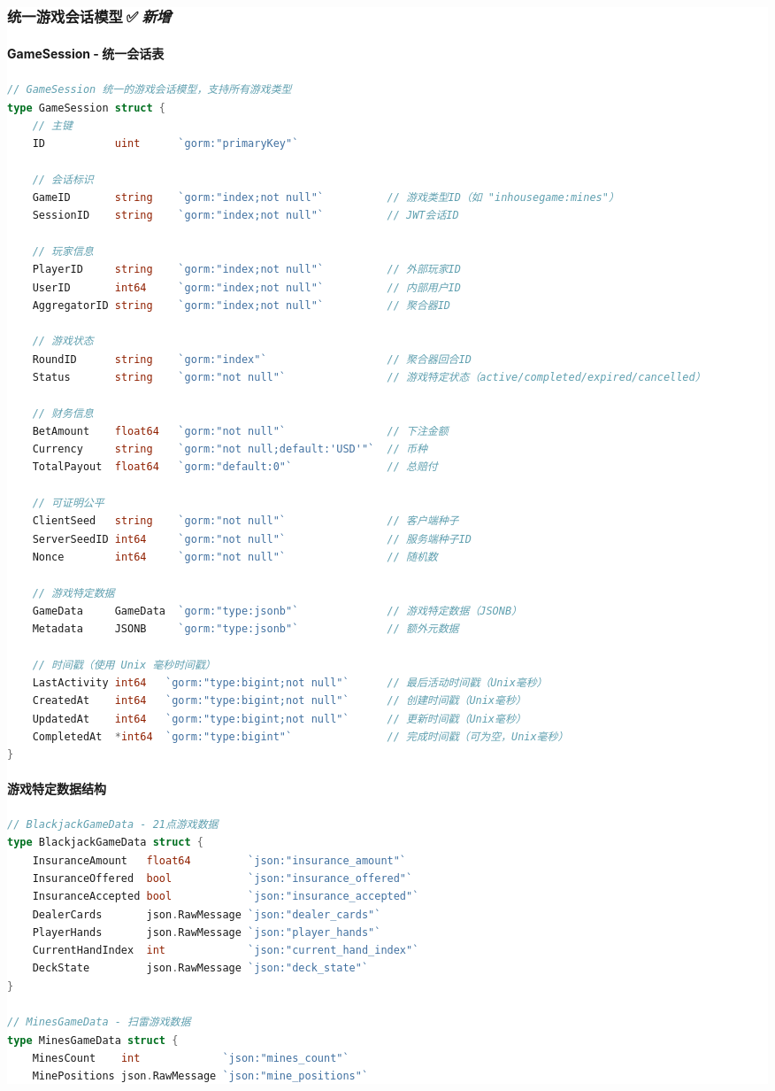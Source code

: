 ### 统一游戏会话模型 ✅ *新增*

#### GameSession - 统一会话表

```go
// GameSession 统一的游戏会话模型，支持所有游戏类型
type GameSession struct {
    // 主键
    ID           uint      `gorm:"primaryKey"`
    
    // 会话标识
    GameID       string    `gorm:"index;not null"`          // 游戏类型ID（如 "inhousegame:mines"）
    SessionID    string    `gorm:"index;not null"`          // JWT会话ID
    
    // 玩家信息
    PlayerID     string    `gorm:"index;not null"`          // 外部玩家ID
    UserID       int64     `gorm:"index;not null"`          // 内部用户ID
    AggregatorID string    `gorm:"index;not null"`          // 聚合器ID
    
    // 游戏状态
    RoundID      string    `gorm:"index"`                   // 聚合器回合ID
    Status       string    `gorm:"not null"`                // 游戏特定状态（active/completed/expired/cancelled）
    
    // 财务信息
    BetAmount    float64   `gorm:"not null"`                // 下注金额
    Currency     string    `gorm:"not null;default:'USD'"`  // 币种
    TotalPayout  float64   `gorm:"default:0"`               // 总赔付
    
    // 可证明公平
    ClientSeed   string    `gorm:"not null"`                // 客户端种子
    ServerSeedID int64     `gorm:"not null"`                // 服务端种子ID
    Nonce        int64     `gorm:"not null"`                // 随机数
    
    // 游戏特定数据
    GameData     GameData  `gorm:"type:jsonb"`              // 游戏特定数据（JSONB）
    Metadata     JSONB     `gorm:"type:jsonb"`              // 额外元数据
    
    // 时间戳（使用 Unix 毫秒时间戳）
    LastActivity int64   `gorm:"type:bigint;not null"`      // 最后活动时间戳（Unix毫秒）
    CreatedAt    int64   `gorm:"type:bigint;not null"`      // 创建时间戳（Unix毫秒）
    UpdatedAt    int64   `gorm:"type:bigint;not null"`      // 更新时间戳（Unix毫秒）
    CompletedAt  *int64  `gorm:"type:bigint"`               // 完成时间戳（可为空，Unix毫秒）
}
```

#### 游戏特定数据结构

```go
// BlackjackGameData - 21点游戏数据
type BlackjackGameData struct {
    InsuranceAmount   float64         `json:"insurance_amount"`
    InsuranceOffered  bool            `json:"insurance_offered"`
    InsuranceAccepted bool            `json:"insurance_accepted"`
    DealerCards       json.RawMessage `json:"dealer_cards"`
    PlayerHands       json.RawMessage `json:"player_hands"`
    CurrentHandIndex  int             `json:"current_hand_index"`
    DeckState         json.RawMessage `json:"deck_state"`
}

// MinesGameData - 扫雷游戏数据
type MinesGameData struct {
    MinesCount    int             `json:"mines_count"`
    MinePositions json.RawMessage `json:"mine_positions"`
```